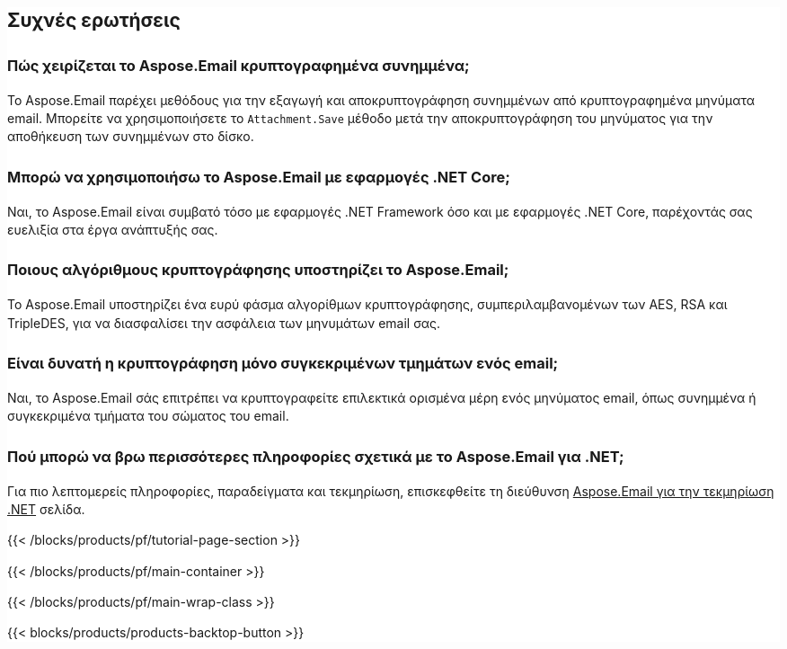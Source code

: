 ## Συχνές ερωτήσεις

### Πώς χειρίζεται το Aspose.Email κρυπτογραφημένα συνημμένα;

Το Aspose.Email παρέχει μεθόδους για την εξαγωγή και αποκρυπτογράφηση συνημμένων από κρυπτογραφημένα μηνύματα email. Μπορείτε να χρησιμοποιήσετε το `Attachment.Save` μέθοδο μετά την αποκρυπτογράφηση του μηνύματος για την αποθήκευση των συνημμένων στο δίσκο.

### Μπορώ να χρησιμοποιήσω το Aspose.Email με εφαρμογές .NET Core;

Ναι, το Aspose.Email είναι συμβατό τόσο με εφαρμογές .NET Framework όσο και με εφαρμογές .NET Core, παρέχοντάς σας ευελιξία στα έργα ανάπτυξής σας.

### Ποιους αλγόριθμους κρυπτογράφησης υποστηρίζει το Aspose.Email;

Το Aspose.Email υποστηρίζει ένα ευρύ φάσμα αλγορίθμων κρυπτογράφησης, συμπεριλαμβανομένων των AES, RSA και TripleDES, για να διασφαλίσει την ασφάλεια των μηνυμάτων email σας.

### Είναι δυνατή η κρυπτογράφηση μόνο συγκεκριμένων τμημάτων ενός email;

Ναι, το Aspose.Email σάς επιτρέπει να κρυπτογραφείτε επιλεκτικά ορισμένα μέρη ενός μηνύματος email, όπως συνημμένα ή συγκεκριμένα τμήματα του σώματος του email.

### Πού μπορώ να βρω περισσότερες πληροφορίες σχετικά με το Aspose.Email για .NET;

Για πιο λεπτομερείς πληροφορίες, παραδείγματα και τεκμηρίωση, επισκεφθείτε τη διεύθυνση [Aspose.Email για την τεκμηρίωση .NET](https://reference.aspose.com/email/net) σελίδα.

{{< /blocks/products/pf/tutorial-page-section >}}

{{< /blocks/products/pf/main-container >}}

{{< /blocks/products/pf/main-wrap-class >}}

{{< blocks/products/products-backtop-button >}}